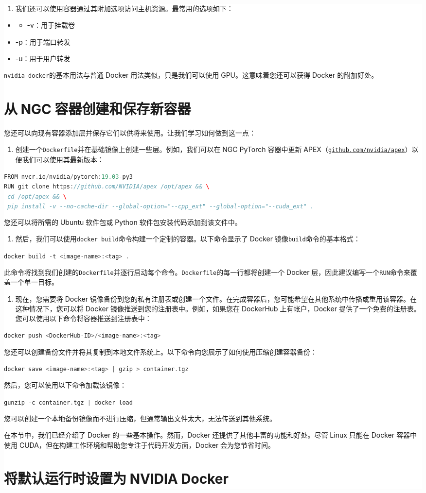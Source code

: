 1.  我们还可以使用容器通过其附加选项访问主机资源。最常用的选项如下：

+   +   -v：用于挂载卷

+   -p：用于端口转发

+   -u：用于用户转发

`nvidia-docker`的基本用法与普通 Docker 用法类似，只是我们可以使用 GPU。这意味着您还可以获得 Docker 的附加好处。

# 从 NGC 容器创建和保存新容器

您还可以向现有容器添加层并保存它们以供将来使用。让我们学习如何做到这一点：

1.  创建一个`Dockerfile`并在基础镜像上创建一些层。例如，我们可以在 NGC PyTorch 容器中更新 APEX（[`github.com/nvidia/apex`](https://github.com/nvidia/apex)）以便我们可以使用其最新版本：

```cpp
FROM nvcr.io/nvidia/pytorch:19.03-py3
RUN git clone https://github.com/NVIDIA/apex /opt/apex && \
 cd /opt/apex && \
 pip install -v --no-cache-dir --global-option="--cpp_ext" --global-option="--cuda_ext" .
```

您还可以将所需的 Ubuntu 软件包或 Python 软件包安装代码添加到该文件中。

1.  然后，我们可以使用`docker build`命令构建一个定制的容器。以下命令显示了 Docker 镜像`build`命令的基本格式：

```cpp
docker build -t <image-name>:<tag> .
```

此命令将找到我们创建的`Dockerfile`并逐行启动每个命令。`Dockerfile`的每一行都将创建一个 Docker 层，因此建议编写一个`RUN`命令来覆盖一个单一目标。

1.  现在，您需要将 Docker 镜像备份到您的私有注册表或创建一个文件。在完成容器后，您可能希望在其他系统中传播或重用该容器。在这种情况下，您可以将 Docker 镜像推送到您的注册表中。例如，如果您在 DockerHub 上有帐户，Docker 提供了一个免费的注册表。您可以使用以下命令将容器推送到注册表中：

```cpp
docker push <DockerHub-ID>/<image-name>:<tag>
```

您还可以创建备份文件并将其复制到本地文件系统上。以下命令向您展示了如何使用压缩创建容器备份：

```cpp
docker save <image-name>:<tag> | gzip > container.tgz
```

然后，您可以使用以下命令加载该镜像：

```cpp
gunzip -c container.tgz | docker load
```

您可以创建一个本地备份镜像而不进行压缩，但通常输出文件太大，无法传送到其他系统。

在本节中，我们已经介绍了 Docker 的一些基本操作。然而，Docker 还提供了其他丰富的功能和好处。尽管 Linux 只能在 Docker 容器中使用 CUDA，但在构建工作环境和帮助您专注于代码开发方面，Docker 会为您节省时间。

# 将默认运行时设置为 NVIDIA Docker
